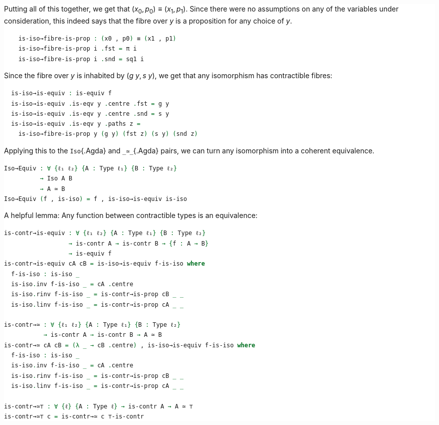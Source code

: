 Putting all of this together, we get that $(x_0, p_0) ≡ (x_1, p_1)$.
Since there were no assumptions on any of the variables under
consideration, this indeed says that the fibre over $y$ is a proposition
for any choice of $y$.

```agda
    is-iso→fibre-is-prop : (x0 , p0) ≡ (x1 , p1)
    is-iso→fibre-is-prop i .fst = π i
    is-iso→fibre-is-prop i .snd = sq1 i
```

Since the fibre over $y$ is inhabited by $(g\ y, s\ y)$, we get that any
isomorphism has contractible fibres:

```agda
  is-iso→is-equiv : is-equiv f
  is-iso→is-equiv .is-eqv y .centre .fst = g y
  is-iso→is-equiv .is-eqv y .centre .snd = s y
  is-iso→is-equiv .is-eqv y .paths z =
    is-iso→fibre-is-prop y (g y) (fst z) (s y) (snd z)
```

Applying this to the `Iso`{.Agda} and `_≃_`{.Agda} pairs, we can turn
any isomorphism into a coherent equivalence.

```agda
Iso→Equiv : ∀ {ℓ₁ ℓ₂} {A : Type ℓ₁} {B : Type ℓ₂}
          → Iso A B
          → A ≃ B
Iso→Equiv (f , is-iso) = f , is-iso→is-equiv is-iso
```

A helpful lemma: Any function between contractible types is an equivalence:

```agda
is-contr→is-equiv : ∀ {ℓ₁ ℓ₂} {A : Type ℓ₁} {B : Type ℓ₂}
                  → is-contr A → is-contr B → {f : A → B}
                  → is-equiv f
is-contr→is-equiv cA cB = is-iso→is-equiv f-is-iso where
  f-is-iso : is-iso _
  is-iso.inv f-is-iso _ = cA .centre
  is-iso.rinv f-is-iso _ = is-contr→is-prop cB _ _
  is-iso.linv f-is-iso _ = is-contr→is-prop cA _ _

is-contr→≃ : ∀ {ℓ₁ ℓ₂} {A : Type ℓ₁} {B : Type ℓ₂}
           → is-contr A → is-contr B → A ≃ B
is-contr→≃ cA cB = (λ _ → cB .centre) , is-iso→is-equiv f-is-iso where
  f-is-iso : is-iso _
  is-iso.inv f-is-iso _ = cA .centre
  is-iso.rinv f-is-iso _ = is-contr→is-prop cB _ _
  is-iso.linv f-is-iso _ = is-contr→is-prop cA _ _

is-contr→≃⊤ : ∀ {ℓ} {A : Type ℓ} → is-contr A → A ≃ ⊤
is-contr→≃⊤ c = is-contr→≃ c ⊤-is-contr
```
